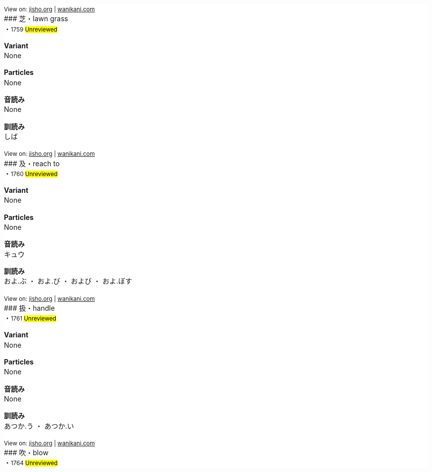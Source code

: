 <div class="kanji-contexts"><small>View on: <a href="https://jisho.org/search/乏%20%23kanji" target="_blank">jisho.org</a> | <a href="https://www.wanikani.com/search?query=乏" target="_blank">wanikani.com</a></small></div>

<div class="kanji-wrapper" markdown>### <span class="kanji"><span>芝</span></span><span class="interpunct">・</span><span class="kanji-details">lawn grass <br><span class="interpunct">・</span><small>1759 <mark class="cited">Unreviewed</mark></small></span></div>

<div class="grid grid--kanji">
<p class="grid__card"><strong>Variant</strong><br> <span class="faded">None</span></p>
<p class="grid__card"><strong>Particles</strong><br> <span class="faded">None</span></p>
<p class="grid__card"><strong class="japanese">音読み</strong><br> <span class="faded">None</span></p>
<p class="grid__card"><strong class="japanese">訓読み</strong><br> <span class="japanese">しば</span></p>
</div>

<div class="kanji-contexts"><small>View on: <a href="https://jisho.org/search/芝%20%23kanji" target="_blank">jisho.org</a> | <a href="https://www.wanikani.com/search?query=芝" target="_blank">wanikani.com</a></small></div>

<div class="kanji-wrapper" markdown>### <span class="kanji"><span>及</span></span><span class="interpunct">・</span><span class="kanji-details">reach to <br><span class="interpunct">・</span><small>1760 <mark class="cited">Unreviewed</mark></small></span></div>

<div class="grid grid--kanji">
<p class="grid__card"><strong>Variant</strong><br> <span class="faded">None</span></p>
<p class="grid__card"><strong>Particles</strong><br> <span class="faded">None</span></p>
<p class="grid__card"><strong class="japanese">音読み</strong><br> <span class="japanese">キュウ</span></p>
<p class="grid__card"><strong class="japanese">訓読み</strong><br> <span class="japanese">およ.ぶ ・ およ.び ・ および ・ およ.ぼす</span></p>
</div>

<div class="kanji-contexts"><small>View on: <a href="https://jisho.org/search/及%20%23kanji" target="_blank">jisho.org</a> | <a href="https://www.wanikani.com/search?query=及" target="_blank">wanikani.com</a></small></div>

<div class="kanji-wrapper" markdown>### <span class="kanji"><span>扱</span></span><span class="interpunct">・</span><span class="kanji-details">handle <br><span class="interpunct">・</span><small>1761 <mark class="cited">Unreviewed</mark></small></span></div>

<div class="grid grid--kanji">
<p class="grid__card"><strong>Variant</strong><br> <span class="faded">None</span></p>
<p class="grid__card"><strong>Particles</strong><br> <span class="faded">None</span></p>
<p class="grid__card"><strong class="japanese">音読み</strong><br> <span class="faded">None</span></p>
<p class="grid__card"><strong class="japanese">訓読み</strong><br> <span class="japanese">あつか.う ・ あつか.い</span></p>
</div>

<div class="kanji-contexts"><small>View on: <a href="https://jisho.org/search/扱%20%23kanji" target="_blank">jisho.org</a> | <a href="https://www.wanikani.com/search?query=扱" target="_blank">wanikani.com</a></small></div>

<div class="kanji-wrapper" markdown>### <span class="kanji"><span>吹</span></span><span class="interpunct">・</span><span class="kanji-details">blow <br><span class="interpunct">・</span><small>1764 <mark class="cited">Unreviewed</mark></small></span></div>
